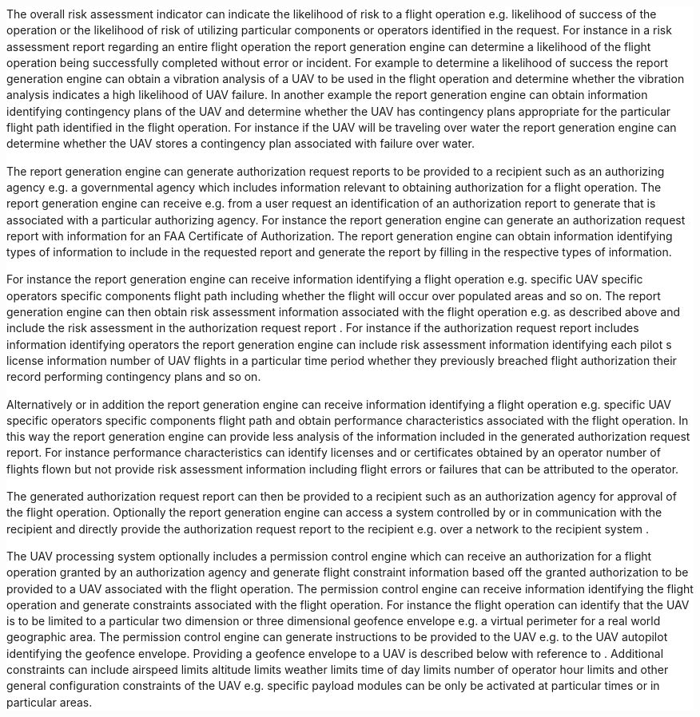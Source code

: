 The overall risk assessment indicator can indicate the likelihood of risk to a flight operation e.g. likelihood of success of the operation or the likelihood of risk of utilizing particular components or operators identified in the request. For instance in a risk assessment report regarding an entire flight operation the report generation engine can determine a likelihood of the flight operation being successfully completed without error or incident. For example to determine a likelihood of success the report generation engine can obtain a vibration analysis of a UAV to be used in the flight operation and determine whether the vibration analysis indicates a high likelihood of UAV failure. In another example the report generation engine can obtain information identifying contingency plans of the UAV and determine whether the UAV has contingency plans appropriate for the particular flight path identified in the flight operation. For instance if the UAV will be traveling over water the report generation engine can determine whether the UAV stores a contingency plan associated with failure over water.

The report generation engine can generate authorization request reports to be provided to a recipient such as an authorizing agency e.g. a governmental agency which includes information relevant to obtaining authorization for a flight operation. The report generation engine can receive e.g. from a user request an identification of an authorization report to generate that is associated with a particular authorizing agency. For instance the report generation engine can generate an authorization request report with information for an FAA Certificate of Authorization. The report generation engine can obtain information identifying types of information to include in the requested report and generate the report by filling in the respective types of information.

For instance the report generation engine can receive information identifying a flight operation e.g. specific UAV specific operators specific components flight path including whether the flight will occur over populated areas and so on. The report generation engine can then obtain risk assessment information associated with the flight operation e.g. as described above and include the risk assessment in the authorization request report . For instance if the authorization request report includes information identifying operators the report generation engine can include risk assessment information identifying each pilot s license information number of UAV flights in a particular time period whether they previously breached flight authorization their record performing contingency plans and so on.

Alternatively or in addition the report generation engine can receive information identifying a flight operation e.g. specific UAV specific operators specific components flight path and obtain performance characteristics associated with the flight operation. In this way the report generation engine can provide less analysis of the information included in the generated authorization request report. For instance performance characteristics can identify licenses and or certificates obtained by an operator number of flights flown but not provide risk assessment information including flight errors or failures that can be attributed to the operator.

The generated authorization request report can then be provided to a recipient such as an authorization agency for approval of the flight operation. Optionally the report generation engine can access a system controlled by or in communication with the recipient and directly provide the authorization request report to the recipient e.g. over a network to the recipient system .

The UAV processing system optionally includes a permission control engine which can receive an authorization for a flight operation granted by an authorization agency and generate flight constraint information based off the granted authorization to be provided to a UAV associated with the flight operation. The permission control engine can receive information identifying the flight operation and generate constraints associated with the flight operation. For instance the flight operation can identify that the UAV is to be limited to a particular two dimension or three dimensional geofence envelope e.g. a virtual perimeter for a real world geographic area. The permission control engine can generate instructions to be provided to the UAV e.g. to the UAV autopilot identifying the geofence envelope. Providing a geofence envelope to a UAV is described below with reference to . Additional constraints can include airspeed limits altitude limits weather limits time of day limits number of operator hour limits and other general configuration constraints of the UAV e.g. specific payload modules can be only be activated at particular times or in particular areas.
